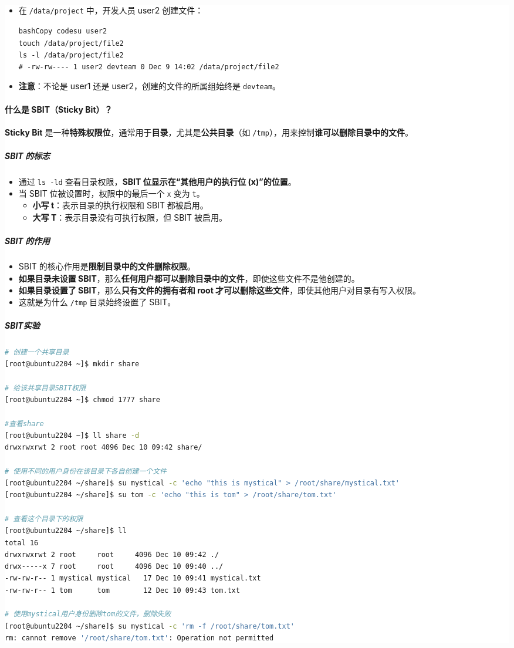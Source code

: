   - 在 `/data/project` 中，开发人员 user2 创建文件：

    ```
    bashCopy codesu user2
    touch /data/project/file2
    ls -l /data/project/file2
    # -rw-rw---- 1 user2 devteam 0 Dec 9 14:02 /data/project/file2
    ```

  - **注意**：不论是 user1 还是 user2，创建的文件的所属组始终是 `devteam`。



#### 什么是 SBIT（Sticky Bit）？

**Sticky Bit** 是一种**特殊权限位**，通常用于**目录**，尤其是**公共目录**（如 `/tmp`），用来控制**谁可以删除目录中的文件**。

##### **SBIT 的标志**

- 通过 `ls -ld` 查看目录权限，**SBIT 位显示在“其他用户的执行位 (x)”的位置**。
- 当 SBIT 位被设置时，权限中的最后一个 `x` 变为 `t`。
  - **小写 t**：表示目录的执行权限和 SBIT 都被启用。
  - **大写 T**：表示目录没有可执行权限，但 SBIT 被启用。



##### **SBIT 的作用**

- SBIT 的核心作用是**限制目录中的文件删除权限**。
- **如果目录未设置 SBIT**，那么**任何用户都可以删除目录中的文件**，即使这些文件不是他创建的。
- **如果目录设置了 SBIT**，那么**只有文件的拥有者和 root 才可以删除这些文件**，即使其他用户对目录有写入权限。
- 这就是为什么 `/tmp` 目录始终设置了 SBIT。



##### SBIT实验

``````bash
# 创建一个共享目录
[root@ubuntu2204 ~]$ mkdir share

# 给该共享目录SBIT权限
[root@ubuntu2204 ~]$ chmod 1777 share

#查看share
[root@ubuntu2204 ~]$ ll share -d
drwxrwxrwt 2 root root 4096 Dec 10 09:42 share/

# 使用不同的用户身份在该目录下各自创建一个文件
[root@ubuntu2204 ~/share]$ su mystical -c 'echo "this is mystical" > /root/share/mystical.txt'
[root@ubuntu2204 ~/share]$ su tom -c 'echo "this is tom" > /root/share/tom.txt'

# 查看这个目录下的权限
[root@ubuntu2204 ~/share]$ ll
total 16
drwxrwxrwt 2 root     root     4096 Dec 10 09:42 ./
drwx-----x 7 root     root     4096 Dec 10 09:40 ../
-rw-rw-r-- 1 mystical mystical   17 Dec 10 09:41 mystical.txt
-rw-rw-r-- 1 tom      tom        12 Dec 10 09:43 tom.txt

# 使用mystical用户身份删除tom的文件，删除失败
[root@ubuntu2204 ~/share]$ su mystical -c 'rm -f /root/share/tom.txt'
rm: cannot remove '/root/share/tom.txt': Operation not permitted
``````
